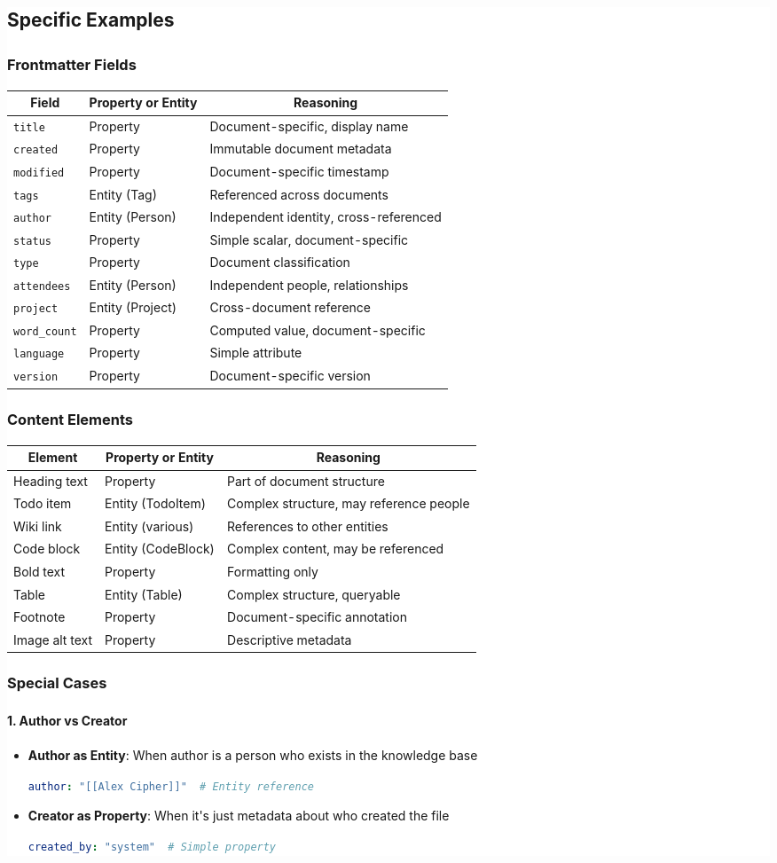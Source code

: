 ## Specific Examples

### Frontmatter Fields

| Field | Property or Entity | Reasoning |
|-------|-------------------|-----------|
| `title` | Property | Document-specific, display name |
| `created` | Property | Immutable document metadata |
| `modified` | Property | Document-specific timestamp |
| `tags` | Entity (Tag) | Referenced across documents |
| `author` | Entity (Person) | Independent identity, cross-referenced |
| `status` | Property | Simple scalar, document-specific |
| `type` | Property | Document classification |
| `attendees` | Entity (Person) | Independent people, relationships |
| `project` | Entity (Project) | Cross-document reference |
| `word_count` | Property | Computed value, document-specific |
| `language` | Property | Simple attribute |
| `version` | Property | Document-specific version |

### Content Elements

| Element | Property or Entity | Reasoning |
|---------|-------------------|-----------|
| Heading text | Property | Part of document structure |
| Todo item | Entity (TodoItem) | Complex structure, may reference people |
| Wiki link | Entity (various) | References to other entities |
| Code block | Entity (CodeBlock) | Complex content, may be referenced |
| Bold text | Property | Formatting only |
| Table | Entity (Table) | Complex structure, queryable |
| Footnote | Property | Document-specific annotation |
| Image alt text | Property | Descriptive metadata |

### Special Cases

#### 1. Author vs Creator
- **Author as Entity**: When author is a person who exists in the knowledge base
  ```yaml
  author: "[[Alex Cipher]]"  # Entity reference
  ```
- **Creator as Property**: When it's just metadata about who created the file
  ```yaml
  created_by: "system"  # Simple property
  ```
